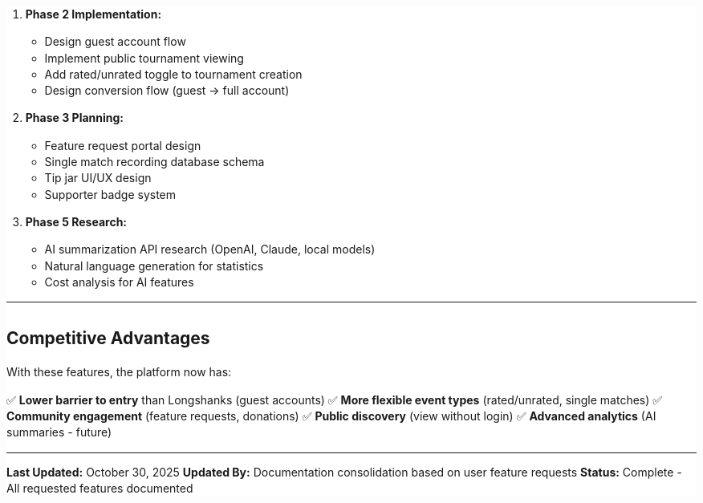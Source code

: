 1. **Phase 2 Implementation:**
   - Design guest account flow
   - Implement public tournament viewing
   - Add rated/unrated toggle to tournament creation
   - Design conversion flow (guest → full account)

2. **Phase 3 Planning:**
   - Feature request portal design
   - Single match recording database schema
   - Tip jar UI/UX design
   - Supporter badge system

3. **Phase 5 Research:**
   - AI summarization API research (OpenAI, Claude, local models)
   - Natural language generation for statistics
   - Cost analysis for AI features

---

## Competitive Advantages

With these features, the platform now has:

✅ **Lower barrier to entry** than Longshanks (guest accounts)
✅ **More flexible event types** (rated/unrated, single matches)
✅ **Community engagement** (feature requests, donations)
✅ **Public discovery** (view without login)
✅ **Advanced analytics** (AI summaries - future)

---

**Last Updated:** October 30, 2025
**Updated By:** Documentation consolidation based on user feature requests
**Status:** Complete - All requested features documented
